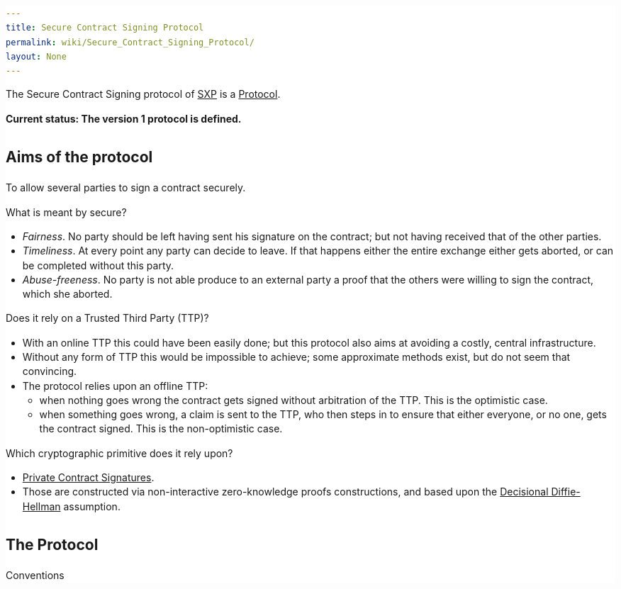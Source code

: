 ```yaml
---
title: Secure Contract Signing Protocol
permalink: wiki/Secure_Contract_Signing_Protocol/
layout: None
---
```


The Secure Contract Signing protocol of [SXP](/wiki/Main_Page "wikilink") is a
[Protocol](/wiki/Protocols "wikilink").

**Current status: The version 1 protocol is defined.**

Aims of the protocol
--------------------

To allow several parties to sign a contract securely.

What is meant by secure?

-   *Fairness*. No party should be left having sent his signature on the
    contract; but not having received that of the other parties.
-   *Timeliness*. At every point any party can decide to leave. If that
    happens either the entire exchange either gets aborted, or can be
    completed without this party.
-   *Abuse-freeness*. No party is not able produce to an external party
    a proof that the others were willing to sign the contract, which
    she aborted.

Does it rely on a Trusted Third Party (TTP)?

-   With an online TTP this could have been easily done; but this
    protocol also aims at avoiding a costly, central infrastructure.
-   Without any form of TTP this would be impossible to achieve; some
    approximate methods exist, but do not seem that convincing.
-   The protocol relies upon an offline TTP:
    -   when nothing goes wrong the contract gets signed without
        arbitration of the TTP. This is the optimistic case.
    -   when something goes wrong, a claim is sent to the TTP, who then
        steps in to ensure that either everyone, or no one, gets the
        contract signed. This is the non-optimistic case.

Which cryptographic primitive does it rely upon?

-   [Private Contract
    Signatures](/wiki/Private_Contract_Signatures "wikilink").
-   Those are constructed via non-interactive zero-knowledge proofs
    constructions, and based upon the [Decisional
    Diffie-Hellman](http://en.wikipedia.org/wiki/Decisional_Diffie%E2%80%93Hellman_assumption) assumption.

The Protocol
------------

Conventions
